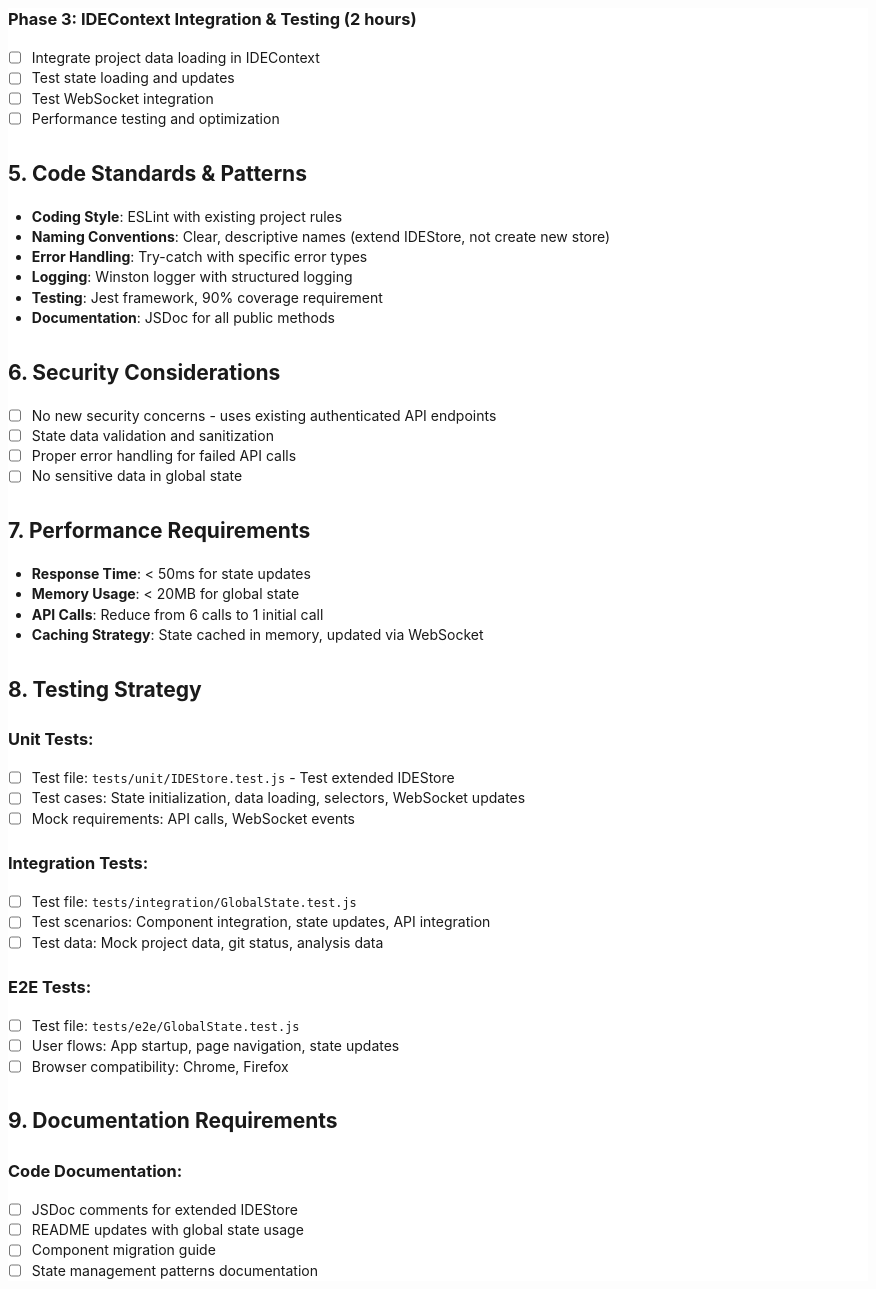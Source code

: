 ### Phase 3: IDEContext Integration & Testing (2 hours)
- [ ] Integrate project data loading in IDEContext
- [ ] Test state loading and updates
- [ ] Test WebSocket integration
- [ ] Performance testing and optimization

## 5. Code Standards & Patterns
- **Coding Style**: ESLint with existing project rules
- **Naming Conventions**: Clear, descriptive names (extend IDEStore, not create new store)
- **Error Handling**: Try-catch with specific error types
- **Logging**: Winston logger with structured logging
- **Testing**: Jest framework, 90% coverage requirement
- **Documentation**: JSDoc for all public methods

## 6. Security Considerations
- [ ] No new security concerns - uses existing authenticated API endpoints
- [ ] State data validation and sanitization
- [ ] Proper error handling for failed API calls
- [ ] No sensitive data in global state

## 7. Performance Requirements
- **Response Time**: < 50ms for state updates
- **Memory Usage**: < 20MB for global state
- **API Calls**: Reduce from 6 calls to 1 initial call
- **Caching Strategy**: State cached in memory, updated via WebSocket

## 8. Testing Strategy

### Unit Tests:
- [ ] Test file: `tests/unit/IDEStore.test.js` - Test extended IDEStore
- [ ] Test cases: State initialization, data loading, selectors, WebSocket updates
- [ ] Mock requirements: API calls, WebSocket events

### Integration Tests:
- [ ] Test file: `tests/integration/GlobalState.test.js`
- [ ] Test scenarios: Component integration, state updates, API integration
- [ ] Test data: Mock project data, git status, analysis data

### E2E Tests:
- [ ] Test file: `tests/e2e/GlobalState.test.js`
- [ ] User flows: App startup, page navigation, state updates
- [ ] Browser compatibility: Chrome, Firefox

## 9. Documentation Requirements

### Code Documentation:
- [ ] JSDoc comments for extended IDEStore
- [ ] README updates with global state usage
- [ ] Component migration guide
- [ ] State management patterns documentation
